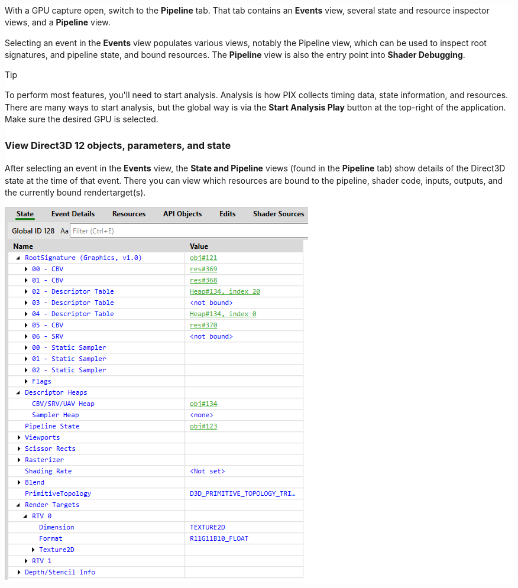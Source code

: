 With a GPU capture open, switch to the **Pipeline** tab. That tab contains an **Events** view, several state and resource inspector views, and a **Pipeline** view.

Selecting an event in the **Events** view populates various views, notably the Pipeline view, which can be used to inspect root signatures, and pipeline state, and bound resources. The **Pipeline** view is also the entry point into **Shader Debugging**.

> [!TIP]
> To perform most features, you'll need to start analysis. Analysis is how PIX collects timing data, state information, and resources. There are many ways to start analysis, but the global way is via the **Start Analysis Play** button at the top-right of the application. Make sure the desired GPU is selected.

### View Direct3D 12 objects, parameters, and state

After selecting an event in the **Events** view, the **State and Pipeline** views (found in the **Pipeline** tab) show details of the Direct3D state at the time of that event. There you can view which resources are bound to the pipeline, shader code, inputs, outputs, and the currently bound rendertarget(s).

![Direct3D pipeline state](images/gpu-state-view.png)
